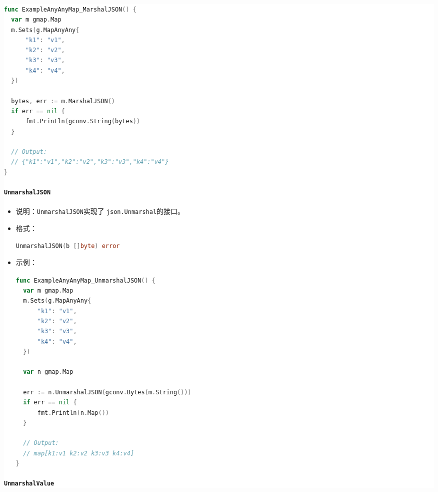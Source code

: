   ```go
  func ExampleAnyAnyMap_MarshalJSON() {
  	var m gmap.Map
  	m.Sets(g.MapAnyAny{
  		"k1": "v1",
  		"k2": "v2",
  		"k3": "v3",
  		"k4": "v4",
  	})

  	bytes, err := m.MarshalJSON()
  	if err == nil {
  		fmt.Println(gconv.String(bytes))
  	}

  	// Output:
  	// {"k1":"v1","k2":"v2","k3":"v3","k4":"v4"}
  }
  ```

#### `UnmarshalJSON`

* 说明：`UnmarshalJSON`实现了 `json.Unmarshal`的接口。
* 格式：

  ```go
  UnmarshalJSON(b []byte) error
  ```
* 示例：

  ```go
  func ExampleAnyAnyMap_UnmarshalJSON() {
  	var m gmap.Map
  	m.Sets(g.MapAnyAny{
  		"k1": "v1",
  		"k2": "v2",
  		"k3": "v3",
  		"k4": "v4",
  	})

  	var n gmap.Map

  	err := n.UnmarshalJSON(gconv.Bytes(m.String()))
  	if err == nil {
  		fmt.Println(n.Map())
  	}

  	// Output:
  	// map[k1:v1 k2:v2 k3:v3 k4:v4]
  }
  ```

#### `UnmarshalValue`
